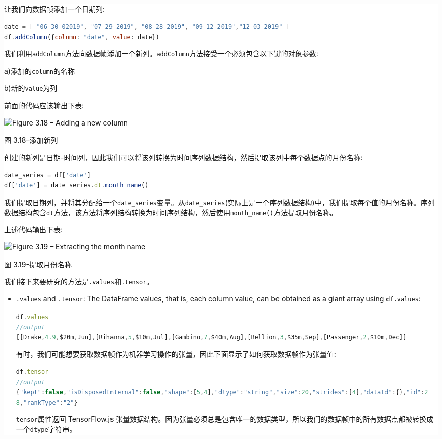 让我们向数据帧添加一个日期列:

```js
date = [ "06-30-02019", "07-29-2019", "08-28-2019", "09-12-2019","12-03-2019" ]
df.addColumn({column: "date", value: date})
```

我们利用`addColumn`方法向数据帧添加一个新列。`addColumn`方法接受一个必须包含以下键的对象参数:

a)添加的`column`的名称

b)新的`value`为列

前面的代码应该输出下表:

![Figure 3.18 – Adding a new column
](img/B17076_3_18.jpg)

图 3.18–添加新列

创建的新列是日期-时间列，因此我们可以将该列转换为时间序列数据结构，然后提取该列中每个数据点的月份名称:

```js
date_series = df['date']
df['date'] = date_series.dt.month_name()
```

我们提取日期列，并将其分配给一个`date_series`变量。从`date_series`(实际上是一个序列数据结构)中，我们提取每个值的月份名称。序列数据结构包含`dt`方法，该方法将序列结构转换为时间序列结构，然后使用`month_name()`方法提取月份名称。

上述代码输出下表:

![Figure 3.19 – Extracting the month name
](img/B17076_3_19.jpg)

图 3.19-提取月份名称

我们接下来要研究的方法是`.values`和`.tensor`。

*   `.values` and `.tensor`: The DataFrame values, that is, each column value, can be obtained as a giant array using `df.values`:

    ```js
    df.values
    //output
    [[Drake,4.9,$20m,Jun],[Rihanna,5,$10m,Jul],[Gambino,7,$40m,Aug],[Bellion,3,$35m,Sep],[Passenger,2,$10m,Dec]]
    ```

    有时，我们可能想要获取数据帧作为机器学习操作的张量，因此下面显示了如何获取数据帧作为张量值:

    ```js
    df.tensor
    //output
    {"kept":false,"isDisposedInternal":false,"shape":[5,4],"dtype":"string","size":20,"strides":[4],"dataId":{},"id":28,"rankType":"2"}
    ```

    `tensor`属性返回 TensorFlow.js 张量数据结构。因为张量必须总是包含唯一的数据类型，所以我们的数据帧中的所有数据点都被转换成一个`dtype`字符串。
